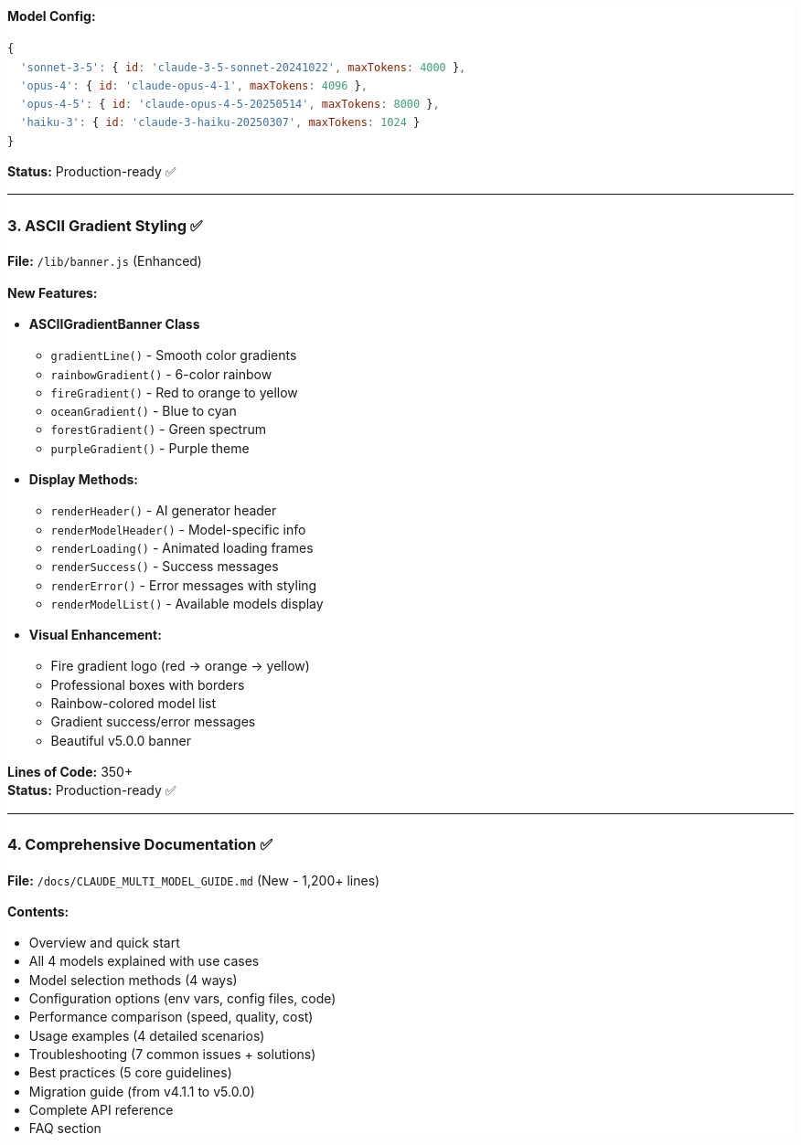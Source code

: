 **Model Config:**
```javascript
{
  'sonnet-3-5': { id: 'claude-3-5-sonnet-20241022', maxTokens: 4000 },
  'opus-4': { id: 'claude-opus-4-1', maxTokens: 4096 },
  'opus-4-5': { id: 'claude-opus-4-5-20250514', maxTokens: 8000 },
  'haiku-3': { id: 'claude-3-haiku-20250307', maxTokens: 1024 }
}
```

**Status:** Production-ready ✅

---

### 3. ASCII Gradient Styling ✅
**File:** `/lib/banner.js` (Enhanced)

**New Features:**
- **ASCIIGradientBanner Class**
  - `gradientLine()` - Smooth color gradients
  - `rainbowGradient()` - 6-color rainbow
  - `fireGradient()` - Red to orange to yellow
  - `oceanGradient()` - Blue to cyan
  - `forestGradient()` - Green spectrum
  - `purpleGradient()` - Purple theme

- **Display Methods:**
  - `renderHeader()` - AI generator header
  - `renderModelHeader()` - Model-specific info
  - `renderLoading()` - Animated loading frames
  - `renderSuccess()` - Success messages
  - `renderError()` - Error messages with styling
  - `renderModelList()` - Available models display

- **Visual Enhancement:**
  - Fire gradient logo (red → orange → yellow)
  - Professional boxes with borders
  - Rainbow-colored model list
  - Gradient success/error messages
  - Beautiful v5.0.0 banner

**Lines of Code:** 350+  
**Status:** Production-ready ✅

---

### 4. Comprehensive Documentation ✅
**File:** `/docs/CLAUDE_MULTI_MODEL_GUIDE.md` (New - 1,200+ lines)

**Contents:**
- Overview and quick start
- All 4 models explained with use cases
- Model selection methods (4 ways)
- Configuration options (env vars, config files, code)
- Performance comparison (speed, quality, cost)
- Usage examples (4 detailed scenarios)
- Troubleshooting (7 common issues + solutions)
- Best practices (5 core guidelines)
- Migration guide (from v4.1.1 to v5.0.0)
- Complete API reference
- FAQ section
